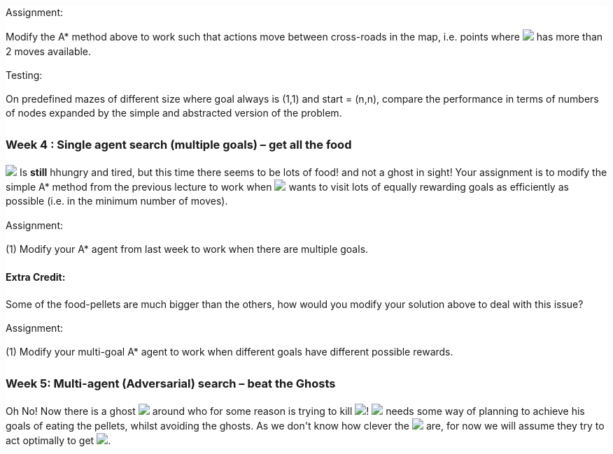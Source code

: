 Assignment:

Modify the A\* method above to work such that actions move between
cross-roads in the map, i.e. points where ![](images/pacman.png) has more than 2
moves available.

Testing:

On predefined mazes of different size where goal always is (1,1) and
start = (n,n), compare the performance in terms of numbers of nodes
expanded by the simple and abstracted version of the problem.

### Week 4 : Single agent search (multiple goals) – get all the food 

![](images/pacman.png) Is **still** hhungry and tired, but this time there seems
to be lots of food! and not a ghost in sight! Your assignment is to modify the simple A\* method from the previous lecture to work when
![](images/pacman.png) wants to visit
lots of equally rewarding goals as efficiently as possible (i.e. in the
minimum number of moves).

Assignment:

\(1) Modify your A\* agent from last week to work when there are multiple
goals.

#### Extra Credit:

Some of the food-pellets are much
bigger than the others, how
would you modify your solution above to deal with this issue?

Assignment:

(1) Modify your multi-goal A\* agent to work when different goals have different
possible rewards.

### Week 5: Multi-agent (Adversarial) search – beat the Ghosts 

Oh No! Now there is a ghost
![](images/pacman.png) around who for some reason is trying to kill 
![](images/pacman.png)! 
![](images/pacman.png) needs some way of
planning to achieve his goals of eating the pellets, whilst avoiding the
ghosts. As we don't know how clever the 
![](images/ghost.png) are, for now we will assume they try to act optimally to
get 
![](images/pacman.png).
